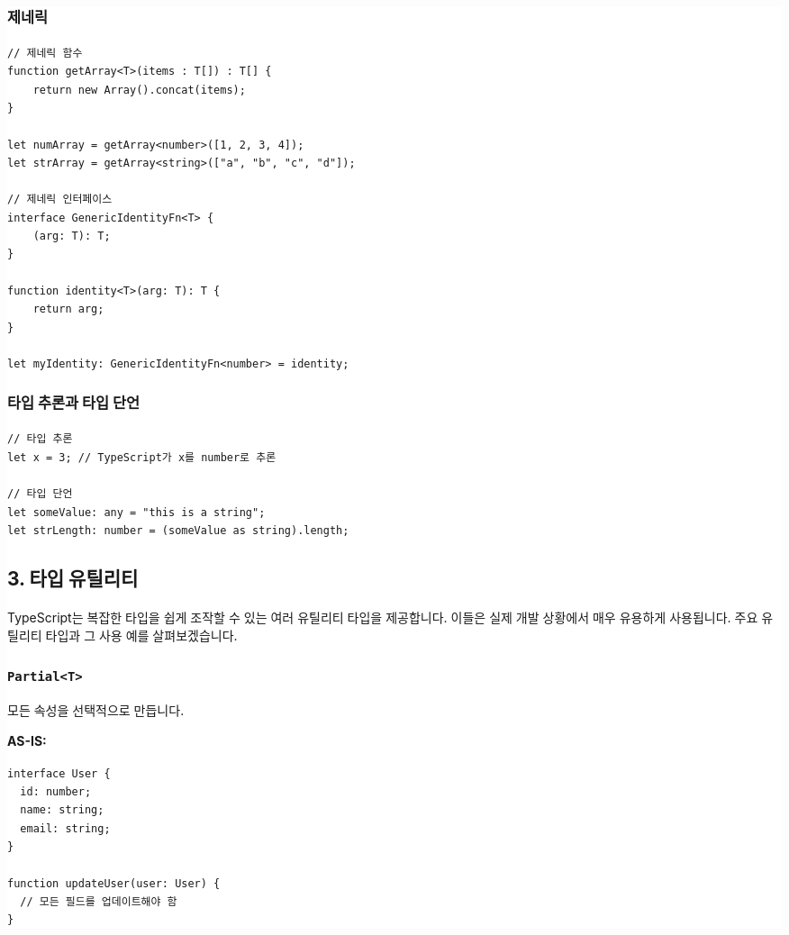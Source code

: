 ### 제네릭

```tsx
// 제네릭 함수
function getArray<T>(items : T[]) : T[] {
    return new Array().concat(items);
}

let numArray = getArray<number>([1, 2, 3, 4]);
let strArray = getArray<string>(["a", "b", "c", "d"]);

// 제네릭 인터페이스
interface GenericIdentityFn<T> {
    (arg: T): T;
}

function identity<T>(arg: T): T {
    return arg;
}

let myIdentity: GenericIdentityFn<number> = identity;

```

### 타입 추론과 타입 단언

```tsx
// 타입 추론
let x = 3; // TypeScript가 x를 number로 추론

// 타입 단언
let someValue: any = "this is a string";
let strLength: number = (someValue as string).length;

```

## 3. 타입 유틸리티

TypeScript는 복잡한 타입을 쉽게 조작할 수 있는 여러 유틸리티 타입을 제공합니다. 이들은 실제 개발 상황에서 매우 유용하게 사용됩니다. 주요 유틸리티 타입과 그 사용 예를 살펴보겠습니다.

### `Partial<T>`

모든 속성을 선택적으로 만듭니다.

**AS-IS:**

```tsx
interface User {
  id: number;
  name: string;
  email: string;
}

function updateUser(user: User) {
  // 모든 필드를 업데이트해야 함
}

```
